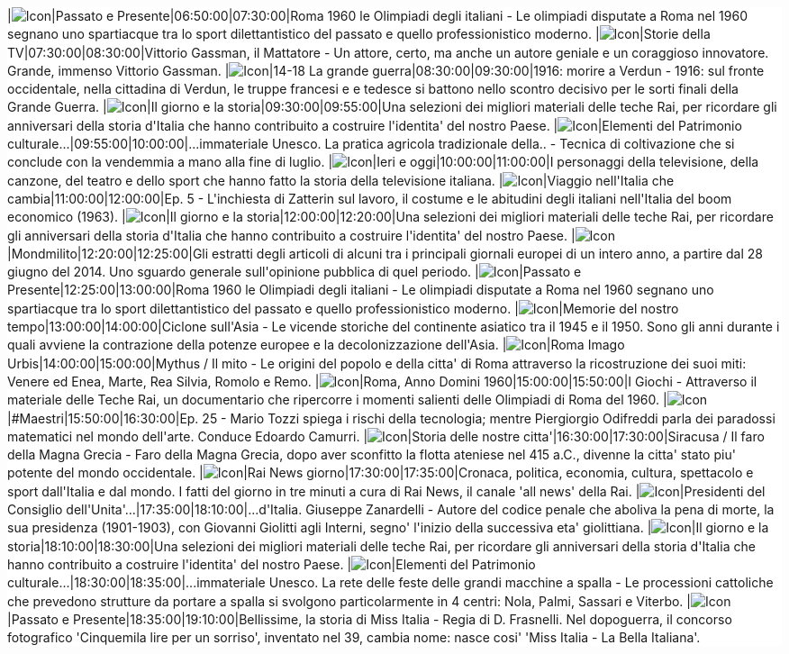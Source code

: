 |![Icon](https://guidatv.sky.it/uuid/DTT_Cover_aylSk7oKf.png)|Passato e Presente|06:50:00|07:30:00|Roma 1960 le Olimpiadi degli italiani - Le olimpiadi disputate a Roma nel 1960 segnano uno spartiacque tra lo sport dilettantistico del passato e quello professionistico moderno.
|![Icon](https://guidatv.sky.it/uuid/DTT_Cover_aylSk7oKf.png)|Storie della TV|07:30:00|08:30:00|Vittorio Gassman, il Mattatore - Un attore, certo, ma anche un autore geniale e un coraggioso innovatore. Grande, immenso Vittorio Gassman.
|![Icon](https://guidatv.sky.it/uuid/01b684d2-5928-4892-8bc0-7aaf07501135/cover?md5ChecksumParam=2235b5d25bad461f7c39afa189c543e1)|14-18 La grande guerra|08:30:00|09:30:00|1916: morire a Verdun - 1916: sul fronte occidentale, nella cittadina di Verdun, le truppe francesi e e tedesce si battono nello scontro decisivo per le sorti finali della Grande Guerra.
|![Icon](https://guidatv.sky.it/uuid/DTT_Cover_aylSk7oKf.png)|Il giorno e la storia|09:30:00|09:55:00|Una selezioni dei migliori materiali delle teche Rai, per ricordare gli anniversari della storia d&#039;Italia che hanno contribuito a costruire l&#039;identita&#039; del nostro Paese.
|![Icon](https://guidatv.sky.it/uuid/DTT_Cover_aylSk7oKf.png)|Elementi del Patrimonio culturale...|09:55:00|10:00:00|...immateriale Unesco. La pratica agricola tradizionale della.. - Tecnica di coltivazione che si conclude con la vendemmia a mano alla fine di luglio.
|![Icon](https://guidatv.sky.it/uuid/DTT_Cover_aylSk7oKf.png)|Ieri e oggi|10:00:00|11:00:00|I personaggi della televisione, della canzone, del teatro e dello sport che hanno fatto la storia della televisione italiana.
|![Icon](https://guidatv.sky.it/uuid/DTT_Cover_aylSk7oKf.png)|Viaggio nell&#039;Italia che cambia|11:00:00|12:00:00|Ep. 5 - L&#039;inchiesta di Zatterin sul lavoro, il costume e le abitudini degli italiani nell&#039;Italia del boom economico (1963).
|![Icon](https://guidatv.sky.it/uuid/DTT_Cover_aylSk7oKf.png)|Il giorno e la storia|12:00:00|12:20:00|Una selezioni dei migliori materiali delle teche Rai, per ricordare gli anniversari della storia d&#039;Italia che hanno contribuito a costruire l&#039;identita&#039; del nostro Paese.
|![Icon](https://guidatv.sky.it/uuid/DTT_Cover_aylSk7oKf.png)|Mondmilito|12:20:00|12:25:00|Gli estratti degli articoli di alcuni tra i principali giornali europei di un intero anno, a partire dal 28 giugno del 2014. Uno sguardo generale sull&#039;opinione pubblica di quel periodo.
|![Icon](https://guidatv.sky.it/uuid/DTT_Cover_aylSk7oKf.png)|Passato e Presente|12:25:00|13:00:00|Roma 1960 le Olimpiadi degli italiani - Le olimpiadi disputate a Roma nel 1960 segnano uno spartiacque tra lo sport dilettantistico del passato e quello professionistico moderno.
|![Icon](https://guidatv.sky.it/uuid/DTT_Cover_aylSk7oKf.png)|Memorie del nostro tempo|13:00:00|14:00:00|Ciclone sull&#039;Asia - Le vicende storiche del continente asiatico tra il 1945 e il 1950. Sono gli anni durante i quali avviene la contrazione della potenze europee e la decolonizzazione dell&#039;Asia.
|![Icon](https://guidatv.sky.it/uuid/DTT_Cover_aylSk7oKf.png)|Roma Imago Urbis|14:00:00|15:00:00|Mythus / Il mito - Le origini del popolo e della citta&#039; di Roma attraverso la ricostruzione dei suoi miti: Venere ed Enea, Marte, Rea Silvia, Romolo e Remo.
|![Icon](https://guidatv.sky.it/uuid/DTT_Cover_aylSk7oKf.png)|Roma, Anno Domini 1960|15:00:00|15:50:00|I Giochi - Attraverso il materiale delle Teche Rai, un documentario che ripercorre i momenti salienti delle Olimpiadi di Roma del 1960.
|![Icon](https://guidatv.sky.it/uuid/DTT_Cover_aylSk7oKf.png)|#Maestri|15:50:00|16:30:00|Ep. 25 - Mario Tozzi spiega i rischi della tecnologia; mentre Piergiorgio Odifreddi parla dei paradossi matematici nel mondo dell&#039;arte. Conduce Edoardo Camurri.
|![Icon](https://guidatv.sky.it/uuid/DTT_Cover_aylSk7oKf.png)|Storia delle nostre citta&#039;|16:30:00|17:30:00|Siracusa / Il faro della Magna Grecia - Faro della Magna Grecia, dopo aver sconfitto la flotta ateniese nel 415 a.C., divenne la citta&#039; stato piu&#039; potente del mondo occidentale.
|![Icon](https://guidatv.sky.it/uuid/DTT_Cover_aylSk7oKf.png)|Rai News giorno|17:30:00|17:35:00|Cronaca, politica, economia, cultura, spettacolo e sport dall&#039;Italia e dal mondo. I fatti del giorno in tre minuti a cura di Rai News, il canale &#039;all news&#039; della Rai.
|![Icon](https://guidatv.sky.it/uuid/DTT_Cover_aylSk7oKf.png)|Presidenti del Consiglio dell&#039;Unita&#039;...|17:35:00|18:10:00|...d&#039;Italia. Giuseppe Zanardelli - Autore del codice penale che aboliva la pena di morte, la sua presidenza (1901-1903), con Giovanni Giolitti agli Interni, segno&#039; l&#039;inizio della successiva eta&#039; giolittiana.
|![Icon](https://guidatv.sky.it/uuid/DTT_Cover_aylSk7oKf.png)|Il giorno e la storia|18:10:00|18:30:00|Una selezioni dei migliori materiali delle teche Rai, per ricordare gli anniversari della storia d&#039;Italia che hanno contribuito a costruire l&#039;identita&#039; del nostro Paese.
|![Icon](https://guidatv.sky.it/uuid/DTT_Cover_aylSk7oKf.png)|Elementi del Patrimonio culturale...|18:30:00|18:35:00|...immateriale Unesco. La rete delle feste delle grandi macchine a spalla - Le processioni cattoliche che prevedono strutture da portare a spalla si svolgono particolarmente in 4 centri: Nola, Palmi, Sassari e Viterbo.
|![Icon](https://guidatv.sky.it/uuid/DTT_Cover_aylSk7oKf.png)|Passato e Presente|18:35:00|19:10:00|Bellissime, la storia di Miss Italia - Regia di D. Frasnelli. Nel dopoguerra, il concorso fotografico &#039;Cinquemila lire per un sorriso&#039;, inventato nel 39, cambia nome: nasce cosi&#039; &#039;Miss Italia - La Bella Italiana&#039;.